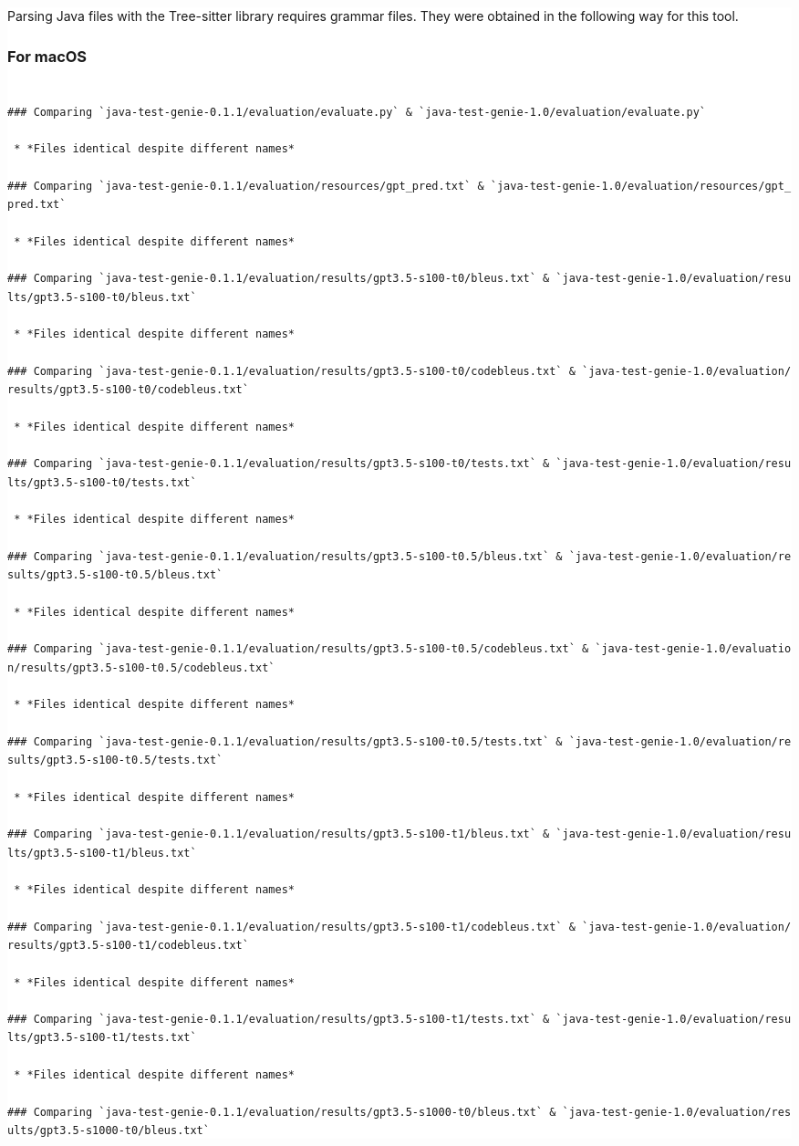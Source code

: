  Parsing Java files with the Tree-sitter library requires grammar files. They were obtained in the following way for this tool.
 
 ### For macOS
```

### Comparing `java-test-genie-0.1.1/evaluation/evaluate.py` & `java-test-genie-1.0/evaluation/evaluate.py`

 * *Files identical despite different names*

### Comparing `java-test-genie-0.1.1/evaluation/resources/gpt_pred.txt` & `java-test-genie-1.0/evaluation/resources/gpt_pred.txt`

 * *Files identical despite different names*

### Comparing `java-test-genie-0.1.1/evaluation/results/gpt3.5-s100-t0/bleus.txt` & `java-test-genie-1.0/evaluation/results/gpt3.5-s100-t0/bleus.txt`

 * *Files identical despite different names*

### Comparing `java-test-genie-0.1.1/evaluation/results/gpt3.5-s100-t0/codebleus.txt` & `java-test-genie-1.0/evaluation/results/gpt3.5-s100-t0/codebleus.txt`

 * *Files identical despite different names*

### Comparing `java-test-genie-0.1.1/evaluation/results/gpt3.5-s100-t0/tests.txt` & `java-test-genie-1.0/evaluation/results/gpt3.5-s100-t0/tests.txt`

 * *Files identical despite different names*

### Comparing `java-test-genie-0.1.1/evaluation/results/gpt3.5-s100-t0.5/bleus.txt` & `java-test-genie-1.0/evaluation/results/gpt3.5-s100-t0.5/bleus.txt`

 * *Files identical despite different names*

### Comparing `java-test-genie-0.1.1/evaluation/results/gpt3.5-s100-t0.5/codebleus.txt` & `java-test-genie-1.0/evaluation/results/gpt3.5-s100-t0.5/codebleus.txt`

 * *Files identical despite different names*

### Comparing `java-test-genie-0.1.1/evaluation/results/gpt3.5-s100-t0.5/tests.txt` & `java-test-genie-1.0/evaluation/results/gpt3.5-s100-t0.5/tests.txt`

 * *Files identical despite different names*

### Comparing `java-test-genie-0.1.1/evaluation/results/gpt3.5-s100-t1/bleus.txt` & `java-test-genie-1.0/evaluation/results/gpt3.5-s100-t1/bleus.txt`

 * *Files identical despite different names*

### Comparing `java-test-genie-0.1.1/evaluation/results/gpt3.5-s100-t1/codebleus.txt` & `java-test-genie-1.0/evaluation/results/gpt3.5-s100-t1/codebleus.txt`

 * *Files identical despite different names*

### Comparing `java-test-genie-0.1.1/evaluation/results/gpt3.5-s100-t1/tests.txt` & `java-test-genie-1.0/evaluation/results/gpt3.5-s100-t1/tests.txt`

 * *Files identical despite different names*

### Comparing `java-test-genie-0.1.1/evaluation/results/gpt3.5-s1000-t0/bleus.txt` & `java-test-genie-1.0/evaluation/results/gpt3.5-s1000-t0/bleus.txt`
```